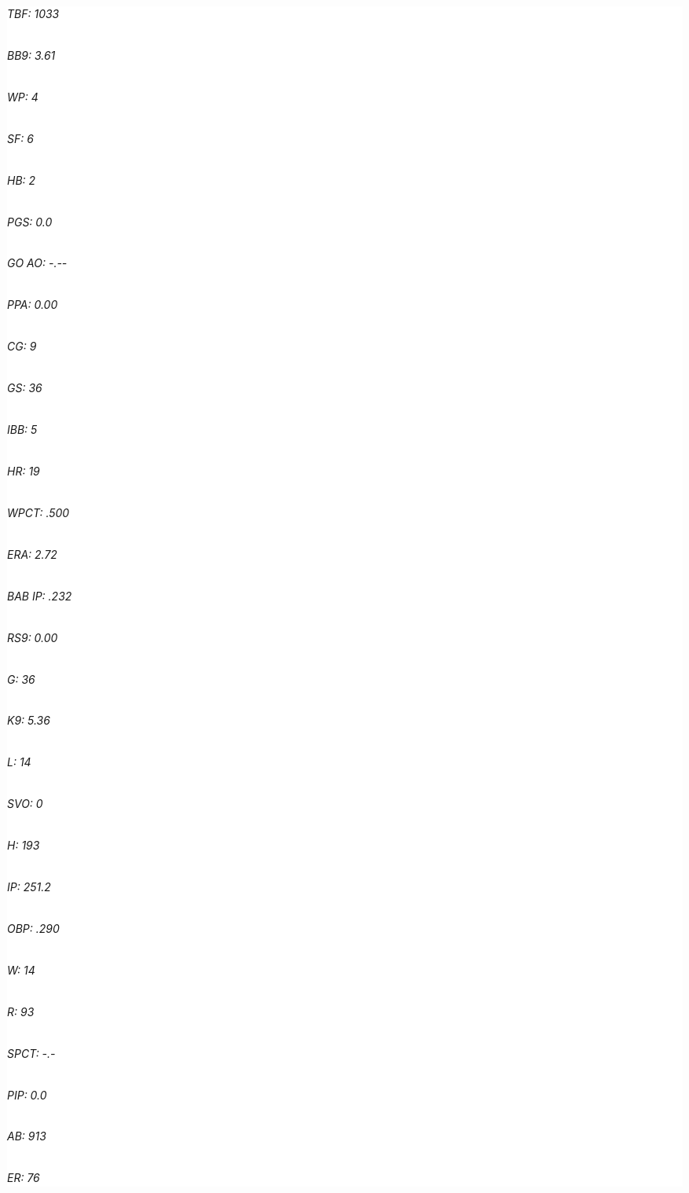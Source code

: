 ###### TBF: 1033
###### BB9: 3.61
###### WP: 4
###### SF: 6
###### HB: 2
###### PGS: 0.0
###### GO AO: -.--
###### PPA: 0.00
###### CG: 9
###### GS: 36
###### IBB: 5
###### HR: 19
###### WPCT: .500
###### ERA: 2.72
###### BAB IP: .232
###### RS9: 0.00
###### G: 36
###### K9: 5.36
###### L: 14
###### SVO: 0
###### H: 193
###### IP: 251.2
###### OBP: .290
###### W: 14
###### R: 93
###### SPCT: -.-
###### PIP: 0.0
###### AB: 913
###### ER: 76
